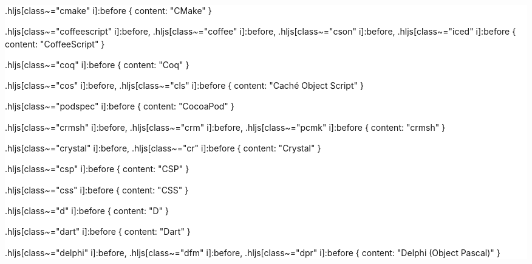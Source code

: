 .hljs[class~="cmake" i]:before {
	content: "CMake"
}

.hljs[class~="coffeescript" i]:before,
.hljs[class~="coffee" i]:before,
.hljs[class~="cson" i]:before,
.hljs[class~="iced" i]:before {
	content: "CoffeeScript"
}

.hljs[class~="coq" i]:before {
	content: "Coq"
}

.hljs[class~="cos" i]:before,
.hljs[class~="cls" i]:before {
	content: "Caché Object Script"
}

.hljs[class~="podspec" i]:before {
	content: "CocoaPod"
}

.hljs[class~="crmsh" i]:before,
.hljs[class~="crm" i]:before,
.hljs[class~="pcmk" i]:before {
	content: "crmsh"
}

.hljs[class~="crystal" i]:before,
.hljs[class~="cr" i]:before {
	content: "Crystal"
}

.hljs[class~="csp" i]:before {
	content: "CSP"
}

.hljs[class~="css" i]:before {
	content: "CSS"
}

.hljs[class~="d" i]:before {
	content: "D"
}

.hljs[class~="dart" i]:before {
	content: "Dart"
}

.hljs[class~="delphi" i]:before,
.hljs[class~="dfm" i]:before,
.hljs[class~="dpr" i]:before {
	content: "Delphi (Object Pascal)"
}
